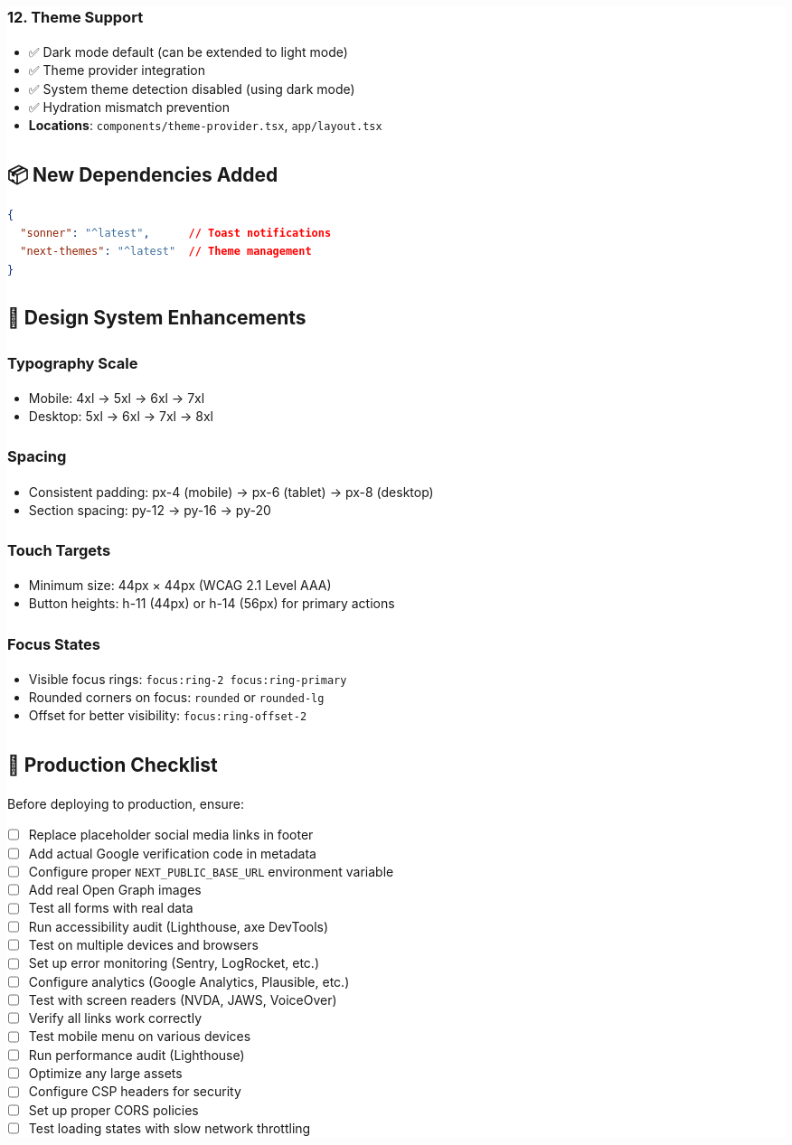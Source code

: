 ### 12. **Theme Support**
- ✅ Dark mode default (can be extended to light mode)
- ✅ Theme provider integration
- ✅ System theme detection disabled (using dark mode)
- ✅ Hydration mismatch prevention
- **Locations**: `components/theme-provider.tsx`, `app/layout.tsx`

## 📦 New Dependencies Added

```json
{
  "sonner": "^latest",      // Toast notifications
  "next-themes": "^latest"  // Theme management
}
```

## 🎨 Design System Enhancements

### Typography Scale
- Mobile: 4xl → 5xl → 6xl → 7xl
- Desktop: 5xl → 6xl → 7xl → 8xl

### Spacing
- Consistent padding: px-4 (mobile) → px-6 (tablet) → px-8 (desktop)
- Section spacing: py-12 → py-16 → py-20

### Touch Targets
- Minimum size: 44px × 44px (WCAG 2.1 Level AAA)
- Button heights: h-11 (44px) or h-14 (56px) for primary actions

### Focus States
- Visible focus rings: `focus:ring-2 focus:ring-primary`
- Rounded corners on focus: `rounded` or `rounded-lg`
- Offset for better visibility: `focus:ring-offset-2`

## 🚀 Production Checklist

Before deploying to production, ensure:

- [ ] Replace placeholder social media links in footer
- [ ] Add actual Google verification code in metadata
- [ ] Configure proper `NEXT_PUBLIC_BASE_URL` environment variable
- [ ] Add real Open Graph images
- [ ] Test all forms with real data
- [ ] Run accessibility audit (Lighthouse, axe DevTools)
- [ ] Test on multiple devices and browsers
- [ ] Set up error monitoring (Sentry, LogRocket, etc.)
- [ ] Configure analytics (Google Analytics, Plausible, etc.)
- [ ] Test with screen readers (NVDA, JAWS, VoiceOver)
- [ ] Verify all links work correctly
- [ ] Test mobile menu on various devices
- [ ] Run performance audit (Lighthouse)
- [ ] Optimize any large assets
- [ ] Configure CSP headers for security
- [ ] Set up proper CORS policies
- [ ] Test loading states with slow network throttling
